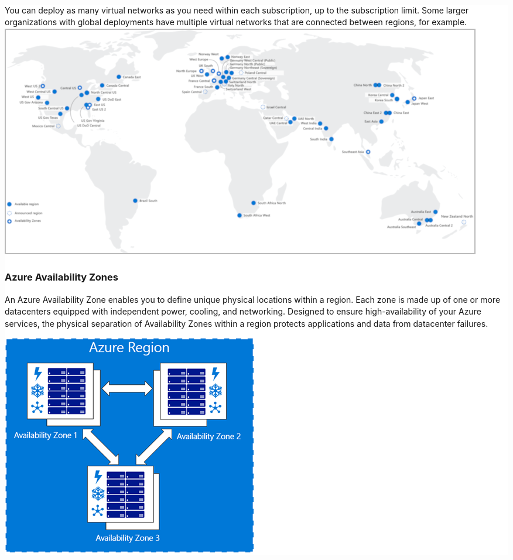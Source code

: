 You can deploy as many virtual networks as you need within each subscription, up to the subscription limit. Some larger organizations with global deployments have multiple virtual networks that are connected between regions, for example.
![World map showing regions and data centers.](../media/azure-regions.png)

### Azure Availability Zones

An Azure Availability Zone enables you to define unique physical locations within a region. Each zone is made up of one or more datacenters equipped with independent power, cooling, and networking. Designed to ensure high-availability of your Azure services, the physical separation of Availability Zones within a region protects applications and data from datacenter failures.

![Azure region showing three availability zones.](../media/availability-zone.png)
